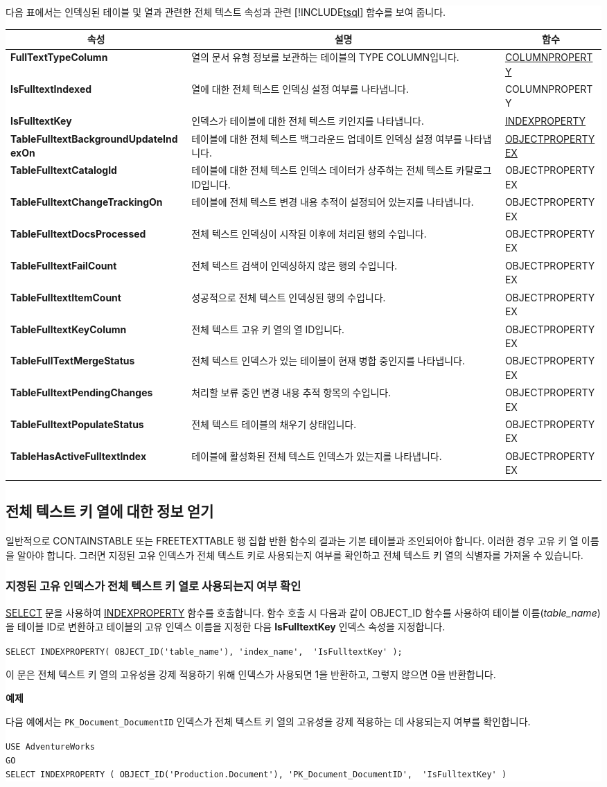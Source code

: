  다음 표에서는 인덱싱된 테이블 및 열과 관련한 전체 텍스트 속성과 관련 [!INCLUDE[tsql](../../includes/tsql-md.md)] 함수를 보여 줍니다.  
  
|속성|설명|함수|  
|--------------|-----------------|--------------|  
|**FullTextTypeColumn**|열의 문서 유형 정보를 보관하는 테이블의 TYPE COLUMN입니다.|[COLUMNPROPERTY](../../t-sql/functions/columnproperty-transact-sql.md)|  
|**IsFulltextIndexed**|열에 대한 전체 텍스트 인덱싱 설정 여부를 나타냅니다.|COLUMNPROPERTY|  
|**IsFulltextKey**|인덱스가 테이블에 대한 전체 텍스트 키인지를 나타냅니다.|[INDEXPROPERTY](../../t-sql/functions/indexproperty-transact-sql.md)|  
|**TableFulltextBackgroundUpdateIndexOn**|테이블에 대한 전체 텍스트 백그라운드 업데이트 인덱싱 설정 여부를 나타냅니다.|[OBJECTPROPERTYEX](../../t-sql/functions/objectpropertyex-transact-sql.md)|  
|**TableFulltextCatalogId**|테이블에 대한 전체 텍스트 인덱스 데이터가 상주하는 전체 텍스트 카탈로그 ID입니다.|OBJECTPROPERTYEX|  
|**TableFulltextChangeTrackingOn**|테이블에 전체 텍스트 변경 내용 추적이 설정되어 있는지를 나타냅니다.|OBJECTPROPERTYEX|  
|**TableFulltextDocsProcessed**|전체 텍스트 인덱싱이 시작된 이후에 처리된 행의 수입니다.|OBJECTPROPERTYEX|  
|**TableFulltextFailCount**|전체 텍스트 검색이 인덱싱하지 않은 행의 수입니다.|OBJECTPROPERTYEX|  
|**TableFulltextItemCount**|성공적으로 전체 텍스트 인덱싱된 행의 수입니다.|OBJECTPROPERTYEX|  
|**TableFulltextKeyColumn**|전체 텍스트 고유 키 열의 열 ID입니다.|OBJECTPROPERTYEX|  
|**TableFullTextMergeStatus**|전체 텍스트 인덱스가 있는 테이블이 현재 병합 중인지를 나타냅니다.|OBJECTPROPERTYEX|  
|**TableFulltextPendingChanges**|처리할 보류 중인 변경 내용 추적 항목의 수입니다.|OBJECTPROPERTYEX|  
|**TableFulltextPopulateStatus**|전체 텍스트 테이블의 채우기 상태입니다.|OBJECTPROPERTYEX|  
|**TableHasActiveFulltextIndex**|테이블에 활성화된 전체 텍스트 인덱스가 있는지를 나타냅니다.|OBJECTPROPERTYEX|  
  
##  <a name="key"></a> 전체 텍스트 키 열에 대한 정보 얻기  
 일반적으로 CONTAINSTABLE 또는 FREETEXTTABLE 행 집합 반환 함수의 결과는 기본 테이블과 조인되어야 합니다. 이러한 경우 고유 키 열 이름을 알아야 합니다. 그러면 지정된 고유 인덱스가 전체 텍스트 키로 사용되는지 여부를 확인하고 전체 텍스트 키 열의 식별자를 가져올 수 있습니다.  
  
### <a name="determine-whether-a-given-unique-index-is-used-as-the-full-text-key-column"></a>지정된 고유 인덱스가 전체 텍스트 키 열로 사용되는지 여부 확인  
  
[SELECT](../../t-sql/queries/select-transact-sql.md) 문을 사용하여 [INDEXPROPERTY](../../t-sql/functions/indexproperty-transact-sql.md) 함수를 호출합니다. 함수 호출 시 다음과 같이 OBJECT_ID 함수를 사용하여 테이블 이름(*table_name*)을 테이블 ID로 변환하고 테이블의 고유 인덱스 이름을 지정한 다음 **IsFulltextKey** 인덱스 속성을 지정합니다.  
  
```  
SELECT INDEXPROPERTY( OBJECT_ID('table_name'), 'index_name',  'IsFulltextKey' );  
```  
  
 이 문은 전체 텍스트 키 열의 고유성을 강제 적용하기 위해 인덱스가 사용되면 1을 반환하고, 그렇지 않으면 0을 반환합니다.  
  
 **예제**  
  
 다음 예에서는 `PK_Document_DocumentID` 인덱스가 전체 텍스트 키 열의 고유성을 강제 적용하는 데 사용되는지 여부를 확인합니다.  
  
```  
USE AdventureWorks  
GO  
SELECT INDEXPROPERTY ( OBJECT_ID('Production.Document'), 'PK_Document_DocumentID',  'IsFulltextKey' )  
```  
  